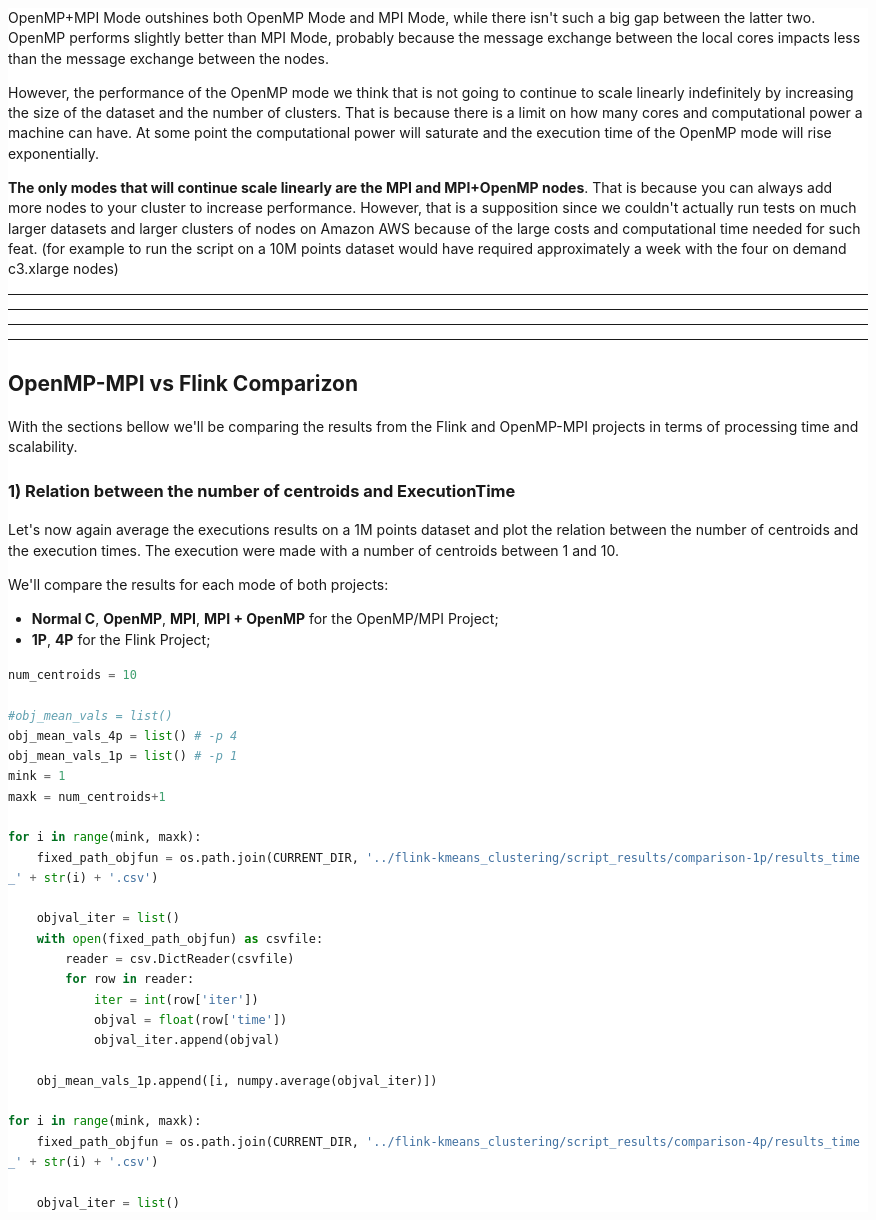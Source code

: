 OpenMP+MPI Mode outshines both OpenMP Mode and MPI Mode, while there isn't such a big gap between the latter two. OpenMP performs slightly better than MPI Mode, probably because the message exchange between the local cores impacts less than the message exchange between the nodes.  

However, the performance of the OpenMP mode we think that is not going to continue to scale linearly indefinitely by increasing the size of the dataset and the number of clusters. That is because there is a limit on how many cores and computational power a machine can have. At some point the computational power will saturate and the execution time of the OpenMP mode will rise exponentially. 

**The only modes that will continue scale linearly are the MPI and MPI+OpenMP nodes**. That is because you can always add more nodes to your cluster to increase performance. However, that is a supposition since we couldn't actually run tests on much larger datasets and larger clusters of nodes on Amazon AWS because of the large costs and computational time needed for such feat. (for example to run the script on a 10M points dataset would have required approximately a week with the four on demand c3.xlarge nodes)

--------------------------------------------------------------------------
--------------------------------------------------------------------------
--------------------------------------------------------------------------
--------------------------------------------------------------------------

## OpenMP-MPI vs Flink Comparizon

With the sections bellow we'll be comparing the results from the Flink and OpenMP-MPI projects in terms of processing time and scalability.

### 1) Relation between the number of centroids and ExecutionTime

Let's now again average the executions results on a 1M points dataset and plot the relation between the number of centroids and the execution times. The execution were made with a number of centroids between 1 and 10.

We'll compare the results for each mode of both projects: 
- **Normal C**, **OpenMP**, **MPI**, **MPI + OpenMP** for the OpenMP/MPI Project;
- **1P**, **4P** for the Flink Project;


```python
num_centroids = 10

#obj_mean_vals = list()
obj_mean_vals_4p = list() # -p 4
obj_mean_vals_1p = list() # -p 1
mink = 1
maxk = num_centroids+1

for i in range(mink, maxk):
    fixed_path_objfun = os.path.join(CURRENT_DIR, '../flink-kmeans_clustering/script_results/comparison-1p/results_time_' + str(i) + '.csv')
    
    objval_iter = list()
    with open(fixed_path_objfun) as csvfile:
        reader = csv.DictReader(csvfile)
        for row in reader:
            iter = int(row['iter'])
            objval = float(row['time'])
            objval_iter.append(objval)
            
    obj_mean_vals_1p.append([i, numpy.average(objval_iter)])
    
for i in range(mink, maxk):
    fixed_path_objfun = os.path.join(CURRENT_DIR, '../flink-kmeans_clustering/script_results/comparison-4p/results_time_' + str(i) + '.csv')
    
    objval_iter = list()
```